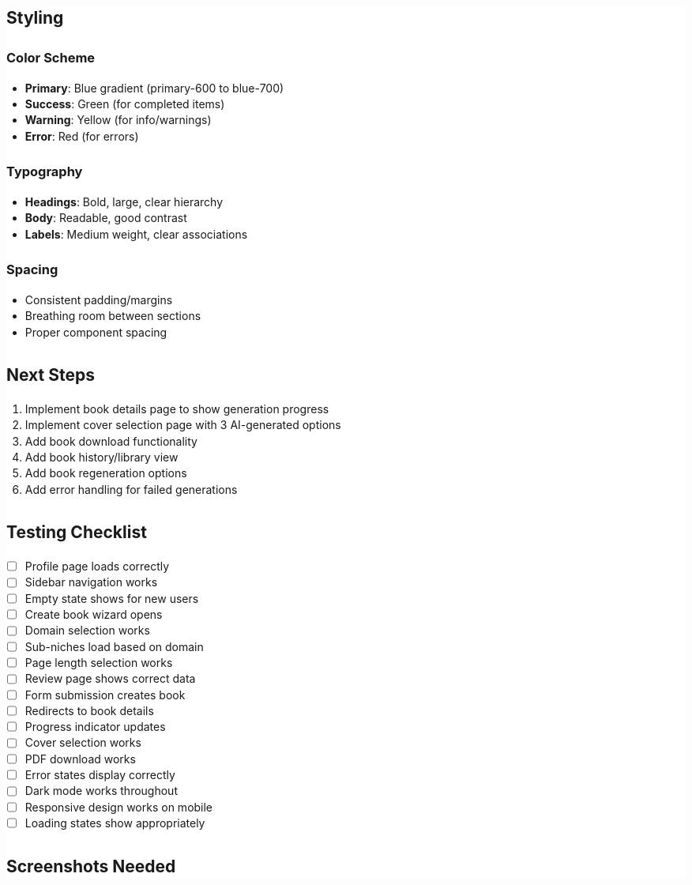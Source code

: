 ## Styling

### Color Scheme
- **Primary**: Blue gradient (primary-600 to blue-700)
- **Success**: Green (for completed items)
- **Warning**: Yellow (for info/warnings)
- **Error**: Red (for errors)

### Typography
- **Headings**: Bold, large, clear hierarchy
- **Body**: Readable, good contrast
- **Labels**: Medium weight, clear associations

### Spacing
- Consistent padding/margins
- Breathing room between sections
- Proper component spacing

## Next Steps

1. Implement book details page to show generation progress
2. Implement cover selection page with 3 AI-generated options
3. Add book download functionality
4. Add book history/library view
5. Add book regeneration options
6. Add error handling for failed generations

## Testing Checklist

- [ ] Profile page loads correctly
- [ ] Sidebar navigation works
- [ ] Empty state shows for new users
- [ ] Create book wizard opens
- [ ] Domain selection works
- [ ] Sub-niches load based on domain
- [ ] Page length selection works
- [ ] Review page shows correct data
- [ ] Form submission creates book
- [ ] Redirects to book details
- [ ] Progress indicator updates
- [ ] Cover selection works
- [ ] PDF download works
- [ ] Error states display correctly
- [ ] Dark mode works throughout
- [ ] Responsive design works on mobile
- [ ] Loading states show appropriately

## Screenshots Needed
